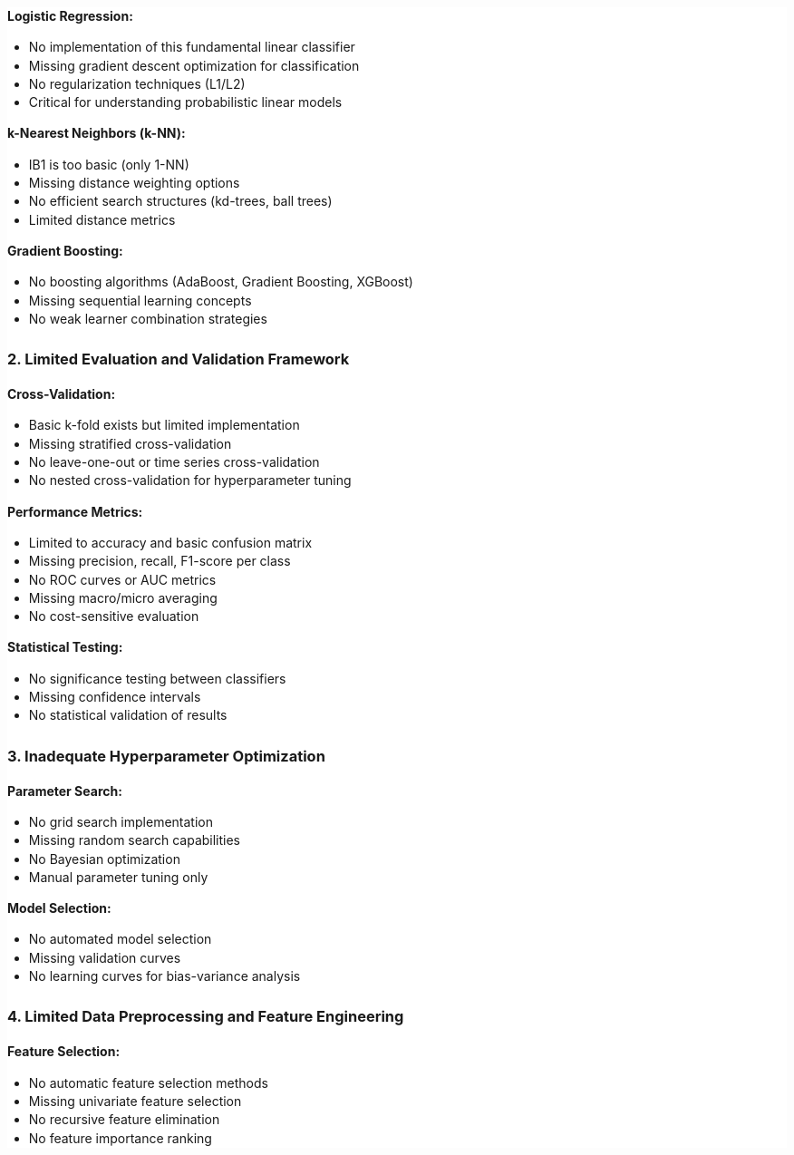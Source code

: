 **Logistic Regression:**
- No implementation of this fundamental linear classifier
- Missing gradient descent optimization for classification
- No regularization techniques (L1/L2)
- Critical for understanding probabilistic linear models

**k-Nearest Neighbors (k-NN):**
- IB1 is too basic (only 1-NN)
- Missing distance weighting options
- No efficient search structures (kd-trees, ball trees)
- Limited distance metrics

**Gradient Boosting:**
- No boosting algorithms (AdaBoost, Gradient Boosting, XGBoost)
- Missing sequential learning concepts
- No weak learner combination strategies

### 2. Limited Evaluation and Validation Framework

**Cross-Validation:**
- Basic k-fold exists but limited implementation
- Missing stratified cross-validation
- No leave-one-out or time series cross-validation
- No nested cross-validation for hyperparameter tuning

**Performance Metrics:**
- Limited to accuracy and basic confusion matrix
- Missing precision, recall, F1-score per class
- No ROC curves or AUC metrics
- Missing macro/micro averaging
- No cost-sensitive evaluation

**Statistical Testing:**
- No significance testing between classifiers
- Missing confidence intervals
- No statistical validation of results

### 3. Inadequate Hyperparameter Optimization

**Parameter Search:**
- No grid search implementation
- Missing random search capabilities
- No Bayesian optimization
- Manual parameter tuning only

**Model Selection:**
- No automated model selection
- Missing validation curves
- No learning curves for bias-variance analysis

### 4. Limited Data Preprocessing and Feature Engineering

**Feature Selection:**
- No automatic feature selection methods
- Missing univariate feature selection
- No recursive feature elimination
- No feature importance ranking
